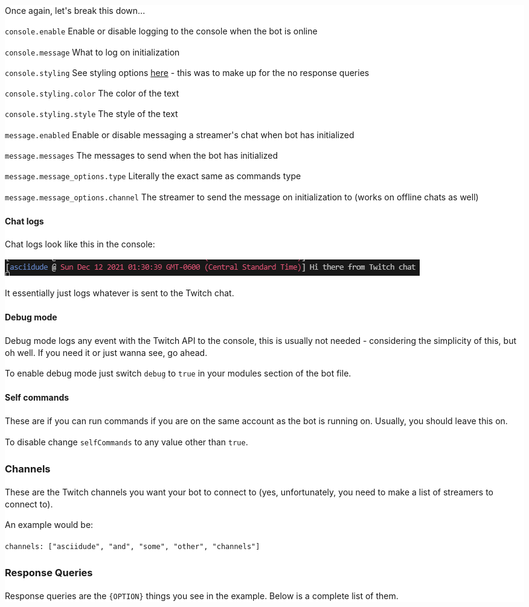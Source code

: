 Once again, let's break this down...

`console.enable` Enable or disable logging to the console when the bot is online

`console.message` What to log on initialization

`console.styling` See styling options [here](https://www.npmjs.com/package/colors) - this was to
make up for the no response queries

`console.styling.color` The color of the text

`console.styling.style` The style of the text

`message.enabled` Enable or disable messaging a streamer's chat when bot has initialized

`message.messages` The messages to send when the bot has initialized

`message.message_options.type` Literally the exact same as commands type

`message.message_options.channel` The streamer to send the message on initialization to (works on offline chats as well)

#### Chat logs

Chat logs look like this in the console:

<img src="./images/chatlogs.png"></img>

It essentially just logs whatever is sent to the Twitch chat.

#### Debug mode

Debug mode logs any event with the Twitch API to the console, this is usually not needed - considering
the simplicity of this, but oh well. If you need it or just wanna see, go ahead.

To enable debug mode just switch `debug` to `true` in your modules section of the bot file.

#### Self commands

These are if you can run commands if you are on the same account as the bot is running on. Usually, you should leave this on.

To disable change `selfCommands` to any value other than `true`.

### Channels

These are the Twitch channels you want your bot to connect to (yes, unfortunately, you need to make a
list of streamers to connect to).

An example would be:

`channels: ["asciidude", "and", "some", "other", "channels"]`

### Response Queries

Response queries are the `{OPTION}` things you see in the example. Below is a complete list of them.
